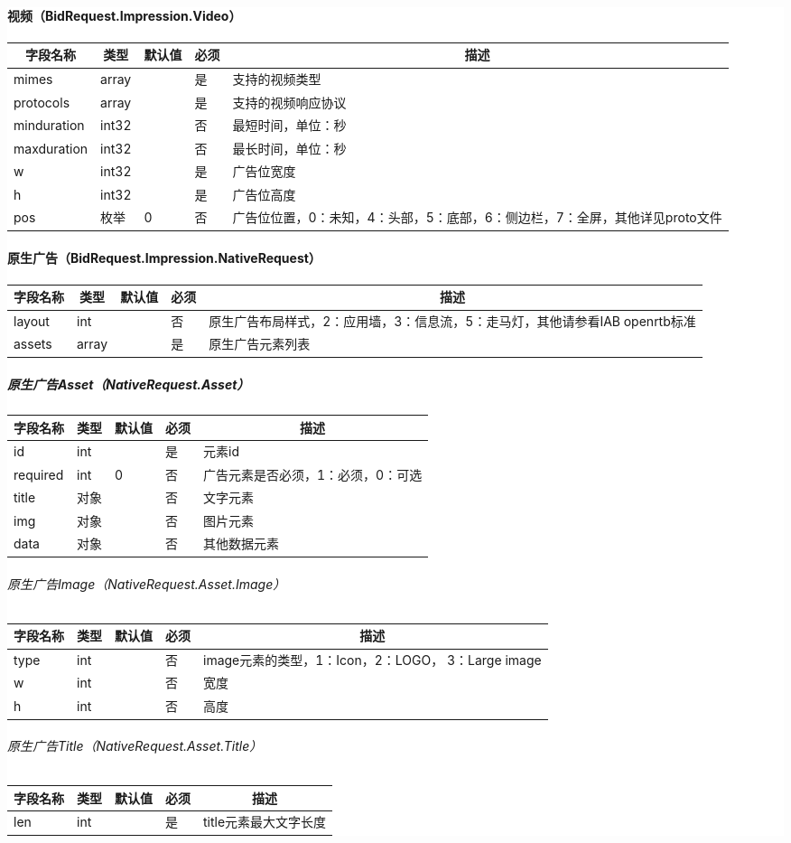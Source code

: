 #### 视频（BidRequest.Impression.Video）

| 字段名称    | 类型  | 默认值 | 必须 | 描述                                                                         |
| ----------- | ----- | ------ | ---- | ---------------------------------------------------------------------------- |
| mimes       | array |        | 是   | 支持的视频类型                                                               |
| protocols   | array |        | 是   | 支持的视频响应协议                                                           |
| minduration | int32 |        | 否   | 最短时间，单位：秒                                                           |
| maxduration | int32 |        | 否   | 最长时间，单位：秒                                                           |
| w           | int32 |        | 是   | 广告位宽度                                                                   |
| h           | int32 |        | 是   | 广告位高度                                                                   |
| pos         | 枚举  | 0      | 否   | 广告位位置，0：未知，4：头部，5：底部，6：侧边栏，7：全屏，其他详见proto文件 |

#### 原生广告（BidRequest.Impression.NativeRequest）

| 字段名称 | 类型  | 默认值 | 必须 | 描述                                                                         |
| -------- | ----- | ------ | ---- | ---------------------------------------------------------------------------- |
| layout   | int   |        | 否   | 原生广告布局样式，2：应用墙，3：信息流，5：走马灯，其他请参看IAB openrtb标准 |
| assets   | array |        | 是   | 原生广告元素列表                                                             |

##### 原生广告Asset（NativeRequest.Asset）

| 字段名称 | 类型 | 默认值 | 必须 | 描述                               |
| -------- | ---- | ------ | ---- | ---------------------------------- |
| id       | int  |        | 是   | 元素id                             |
| required | int  | 0      | 否   | 广告元素是否必须，1：必须，0：可选 |
| title    | 对象 |        | 否   | 文字元素                           |
| img      | 对象 |        | 否   | 图片元素                           |
| data     | 对象 |        | 否   | 其他数据元素                       |

###### 原生广告Image（NativeRequest.Asset.Image）

| 字段名称 | 类型 | 默认值 | 必须 | 描述                                               |
| -------- | ---- | ------ | ---- | -------------------------------------------------- |
| type     | int  |        | 否   | image元素的类型，1：Icon，2：LOGO， 3：Large image |
| w        | int  |        | 否   | 宽度                                               |
| h        | int  |        | 否   | 高度                                               |

###### 原生广告Title（NativeRequest.Asset.Title）

| 字段名称 | 类型 | 默认值 | 必须 | 描述                  |
| -------- | ---- | ------ | ---- | --------------------- |
| len      | int  |        | 是   | title元素最大文字长度 |
